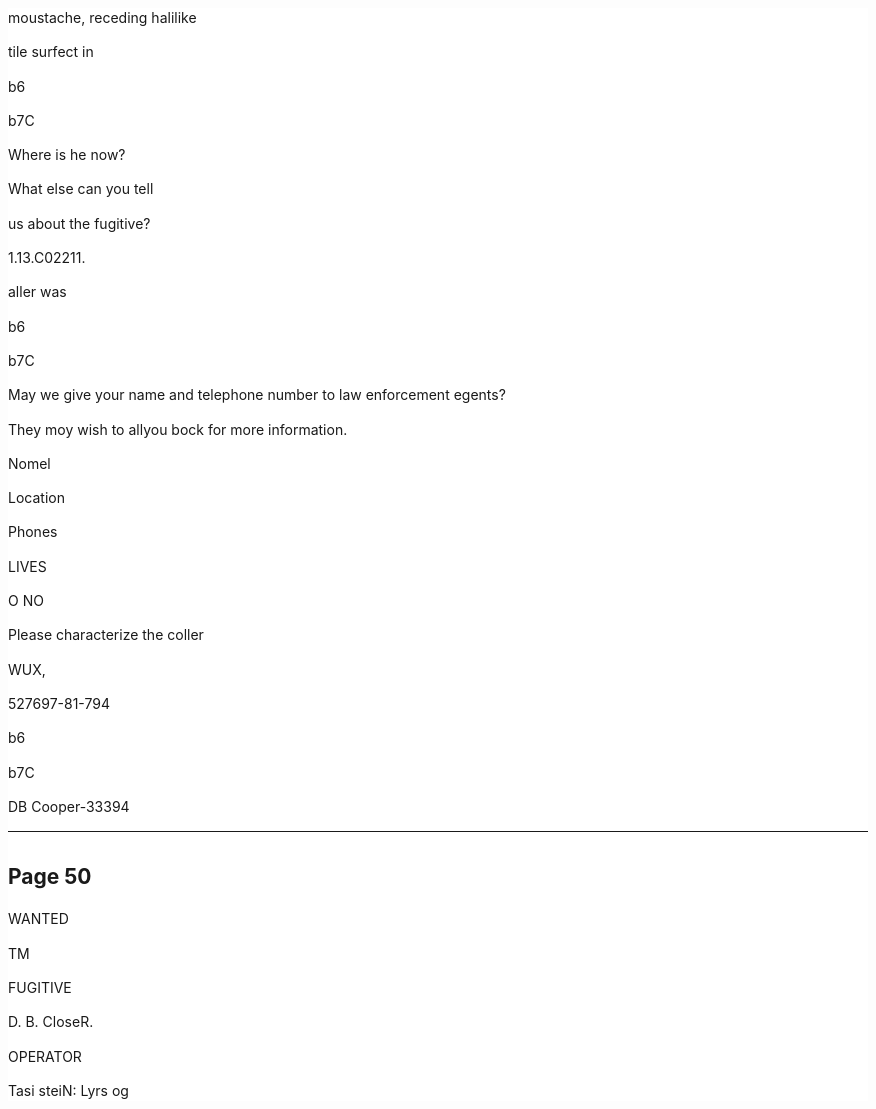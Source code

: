 moustache, receding halilike

tile surfect in

b6

b7C

Where is he now?

What else can you tell

us about the fugitive?

1.13.C02211.

aller was

b6

b7C

May we give your name and telephone number to law enforcement egents?

They moy wish to allyou bock for more information.

Nomel

Location

Phones

LIVES

O NO

Please characterize the coller

WUX,

527697-81-794

b6

b7C

DB Cooper-33394

---

## Page 50

WANTED

TM

FUGITIVE

D. B. CloseR.

OPERATOR

Tasi steiN: Lyrs og
